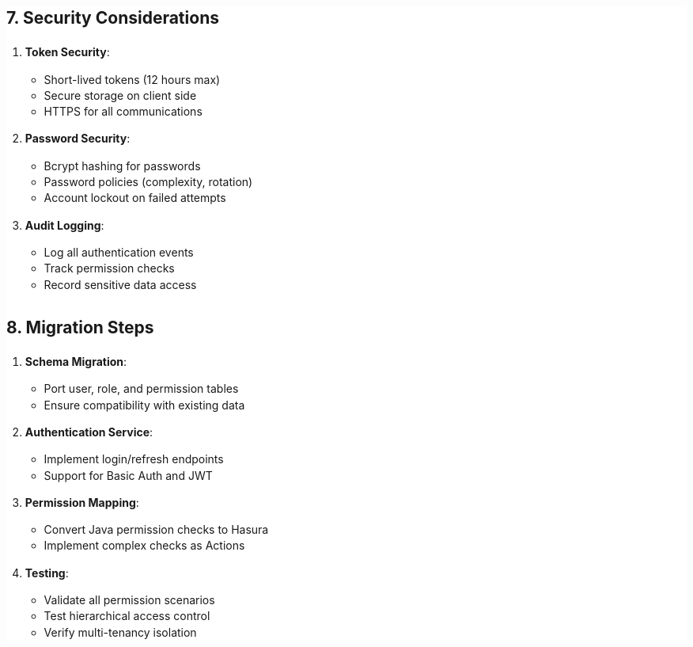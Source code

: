 ## 7. Security Considerations

1. **Token Security**:
   - Short-lived tokens (12 hours max)
   - Secure storage on client side
   - HTTPS for all communications

2. **Password Security**:
   - Bcrypt hashing for passwords
   - Password policies (complexity, rotation)
   - Account lockout on failed attempts

3. **Audit Logging**:
   - Log all authentication events
   - Track permission checks
   - Record sensitive data access

## 8. Migration Steps

1. **Schema Migration**:
   - Port user, role, and permission tables
   - Ensure compatibility with existing data

2. **Authentication Service**:
   - Implement login/refresh endpoints
   - Support for Basic Auth and JWT

3. **Permission Mapping**:
   - Convert Java permission checks to Hasura
   - Implement complex checks as Actions

4. **Testing**:
   - Validate all permission scenarios
   - Test hierarchical access control
   - Verify multi-tenancy isolation